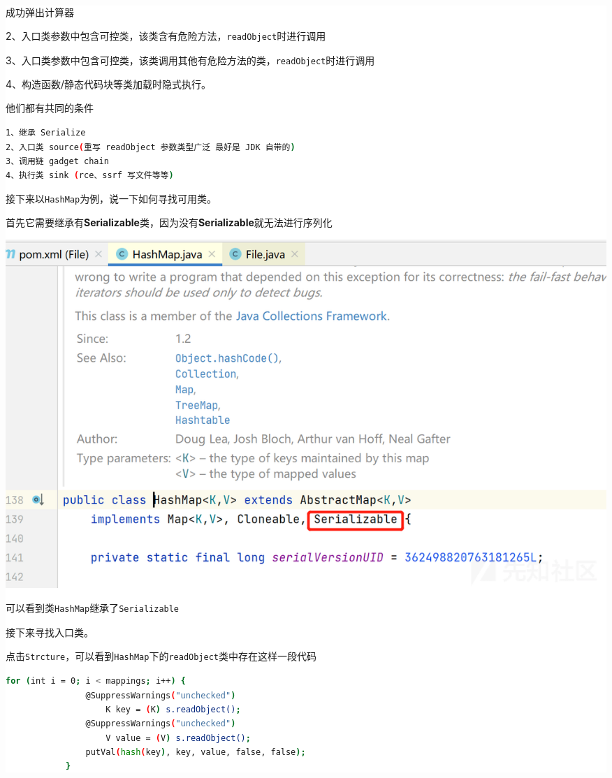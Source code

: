 成功弹出计算器

2、入口类参数中包含可控类，该类含有危险方法，`readObject`时进行调用

3、入口类参数中包含可控类，该类调用其他有危险方法的类，`readObject`时进行调用

4、构造函数/静态代码块等类加载时隐式执行。

他们都有共同的条件

```bash
1、继承 Serialize
2、入口类 source(重写 readObject 参数类型广泛 最好是 JDK 自带的)
3、调用链 gadget chain
4、执行类 sink (rce、ssrf 写文件等等)
```

接下来以`HashMap`为例，说一下如何寻找可用类。

首先它需要继承有**Serializable**类，因为没有**Serializable**就无法进行序列化

[![](assets/1705890694-f22a8eeedb2c68511008bd4bbf218ed2.png)](https://xzfile.aliyuncs.com/media/upload/picture/20240120103206-1a7df5de-b73c-1.png)

可以看到类`HashMap`继承了`Serializable`

接下来寻找入口类。

点击`Strcture`，可以看到`HashMap`下的`readObject`类中存在这样一段代码

```bash
for (int i = 0; i < mappings; i++) {
                @SuppressWarnings("unchecked")
                    K key = (K) s.readObject();
                @SuppressWarnings("unchecked")
                    V value = (V) s.readObject();
                putVal(hash(key), key, value, false, false);
            }
```
